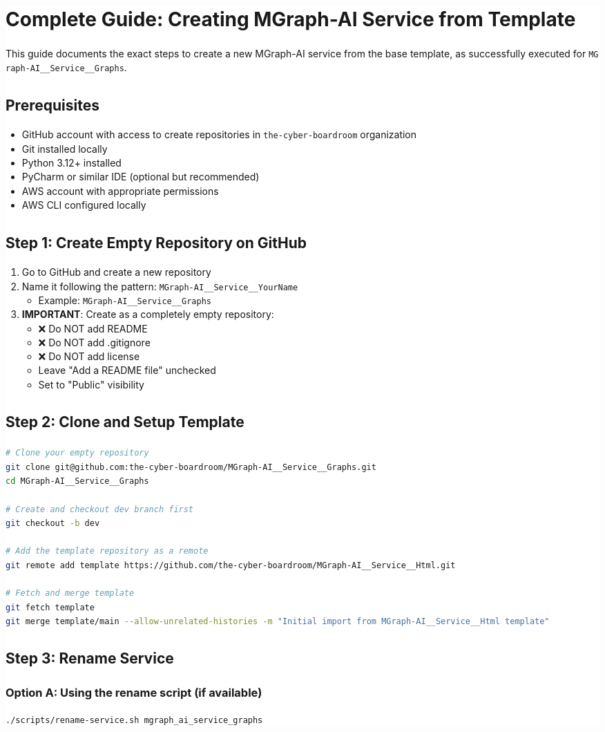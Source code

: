# Complete Guide: Creating MGraph-AI Service from Template

This guide documents the exact steps to create a new MGraph-AI service from the base template, as successfully executed for `MGraph-AI__Service__Graphs`.

## Prerequisites

- GitHub account with access to create repositories in `the-cyber-boardroom` organization
- Git installed locally
- Python 3.12+ installed
- PyCharm or similar IDE (optional but recommended)
- AWS account with appropriate permissions
- AWS CLI configured locally

## Step 1: Create Empty Repository on GitHub

1. Go to GitHub and create a new repository
2. Name it following the pattern: `MGraph-AI__Service__YourName`
   - Example: `MGraph-AI__Service__Graphs`
3. **IMPORTANT**: Create as a completely empty repository:
   - ❌ Do NOT add README
   - ❌ Do NOT add .gitignore
   - ❌ Do NOT add license
   - Leave "Add a README file" unchecked
   - Set to "Public" visibility

## Step 2: Clone and Setup Template

```bash
# Clone your empty repository
git clone git@github.com:the-cyber-boardroom/MGraph-AI__Service__Graphs.git
cd MGraph-AI__Service__Graphs

# Create and checkout dev branch first
git checkout -b dev

# Add the template repository as a remote
git remote add template https://github.com/the-cyber-boardroom/MGraph-AI__Service__Html.git

# Fetch and merge template
git fetch template
git merge template/main --allow-unrelated-histories -m "Initial import from MGraph-AI__Service__Html template"
```

## Step 3: Rename Service

### Option A: Using the rename script (if available)
```bash
./scripts/rename-service.sh mgraph_ai_service_graphs
```
